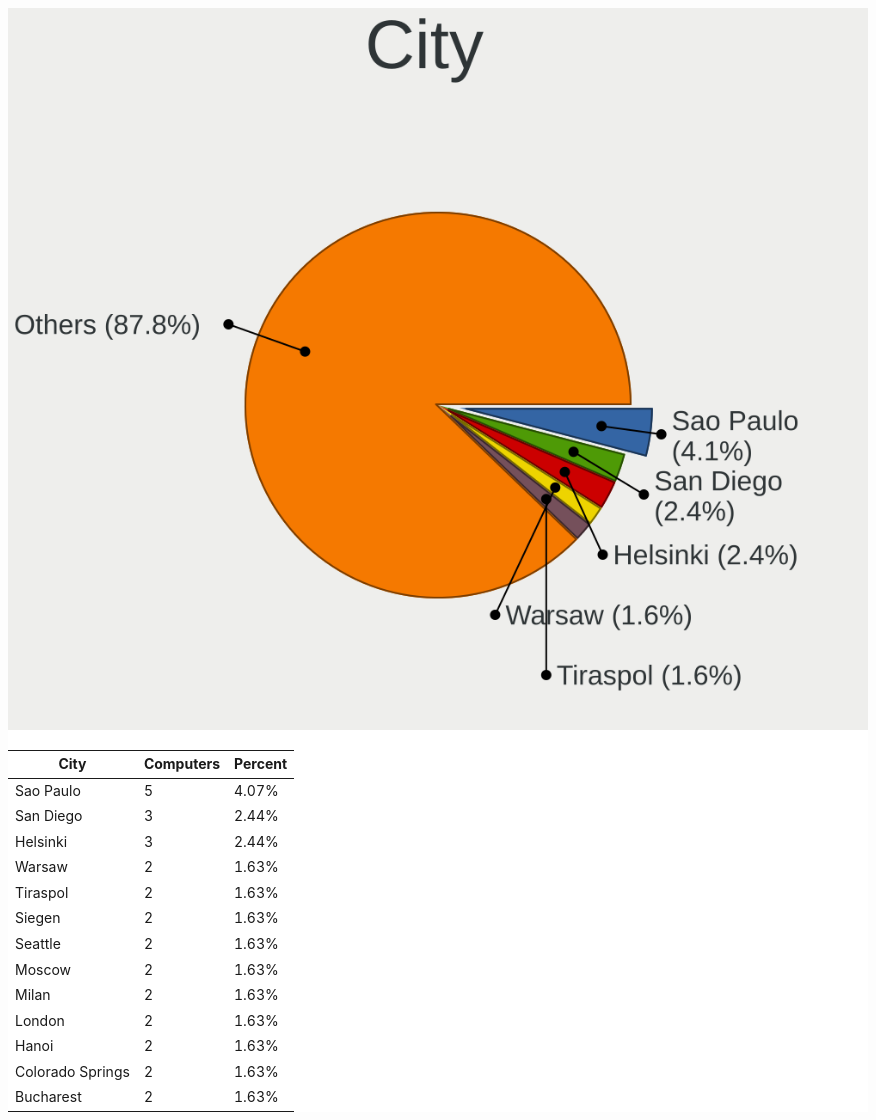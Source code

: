 ![City](./All/images/pie_chart/node_city.svg)


| City               | Computers | Percent |
|--------------------|-----------|---------|
| Sao Paulo          | 5         | 4.07%   |
| San Diego          | 3         | 2.44%   |
| Helsinki           | 3         | 2.44%   |
| Warsaw             | 2         | 1.63%   |
| Tiraspol           | 2         | 1.63%   |
| Siegen             | 2         | 1.63%   |
| Seattle            | 2         | 1.63%   |
| Moscow             | 2         | 1.63%   |
| Milan              | 2         | 1.63%   |
| London             | 2         | 1.63%   |
| Hanoi              | 2         | 1.63%   |
| Colorado Springs   | 2         | 1.63%   |
| Bucharest          | 2         | 1.63%   |